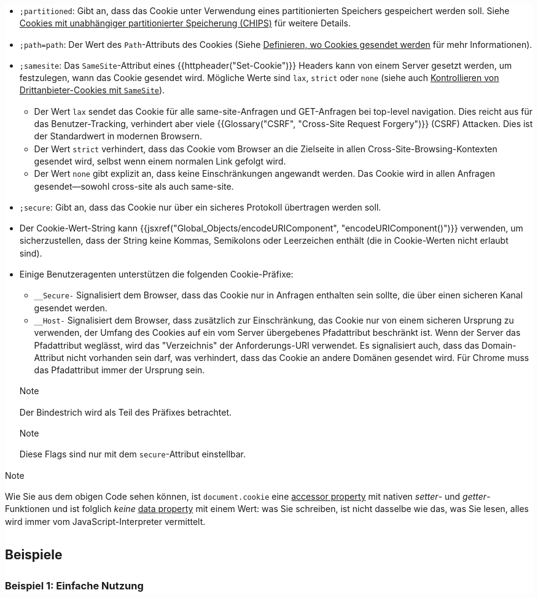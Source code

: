   - `;partitioned`: Gibt an, dass das Cookie unter Verwendung eines partitionierten Speichers gespeichert werden soll. Siehe [Cookies mit unabhängiger partitionierter Speicherung (CHIPS)](/de/docs/Web/Privacy/Guides/Privacy_sandbox/Partitioned_cookies) für weitere Details.

  - `;path=path`: Der Wert des `Path`-Attributs des Cookies (Siehe [Definieren, wo Cookies gesendet werden](/de/docs/Web/HTTP/Guides/Cookies#define_where_cookies_are_sent) für mehr Informationen).

  - `;samesite`: Das `SameSite`-Attribut eines {{httpheader("Set-Cookie")}} Headers kann von einem Server gesetzt werden, um festzulegen, wann das Cookie gesendet wird. Mögliche Werte sind `lax`, `strict` oder `none` (siehe auch [Kontrollieren von Drittanbieter-Cookies mit `SameSite`](/de/docs/Web/HTTP/Guides/Cookies#controlling_third-party_cookies_with_samesite)).
    - Der Wert `lax` sendet das Cookie für alle same-site-Anfragen und GET-Anfragen bei top-level navigation.
      Dies reicht aus für das Benutzer-Tracking, verhindert aber viele {{Glossary("CSRF", "Cross-Site Request Forgery")}} (CSRF) Attacken.
      Dies ist der Standardwert in modernen Browsern.
    - Der Wert `strict` verhindert, dass das Cookie vom Browser an die Zielseite in allen Cross-Site-Browsing-Kontexten gesendet wird, selbst wenn einem normalen Link gefolgt wird.
    - Der Wert `none` gibt explizit an, dass keine Einschränkungen angewandt werden.
      Das Cookie wird in allen Anfragen gesendet—sowohl cross-site als auch same-site.

  - `;secure`: Gibt an, dass das Cookie nur über ein sicheres Protokoll übertragen werden soll.

- Der Cookie-Wert-String kann {{jsxref("Global_Objects/encodeURIComponent", "encodeURIComponent()")}} verwenden, um sicherzustellen, dass der String keine Kommas, Semikolons oder Leerzeichen enthält (die in Cookie-Werten nicht erlaubt sind).
- Einige Benutzeragenten unterstützen die folgenden Cookie-Präfixe:
  - `__Secure-` Signalisiert dem Browser, dass das Cookie nur in Anfragen enthalten sein sollte, die über einen sicheren Kanal gesendet werden.
  - `__Host-` Signalisiert dem Browser, dass zusätzlich zur Einschränkung, das Cookie nur von einem sicheren Ursprung zu verwenden, der Umfang des Cookies auf ein vom Server übergebenes Pfadattribut beschränkt ist.
    Wenn der Server das Pfadattribut weglässt, wird das "Verzeichnis" der Anforderungs-URI verwendet.
    Es signalisiert auch, dass das Domain-Attribut nicht vorhanden sein darf, was verhindert, dass das Cookie an andere Domänen gesendet wird.
    Für Chrome muss das Pfadattribut immer der Ursprung sein.

  > [!NOTE]
  > Der Bindestrich wird als Teil des Präfixes betrachtet.

  > [!NOTE]
  > Diese Flags sind nur mit dem `secure`-Attribut einstellbar.

> [!NOTE]
> Wie Sie aus dem obigen Code sehen können, ist `document.cookie` eine [accessor property](/de/docs/Web/JavaScript/Reference/Global_Objects/Object/defineProperty#description) mit nativen _setter_- und _getter_-Funktionen und ist folglich _keine_ [data property](/de/docs/Web/JavaScript/Reference/Global_Objects/Object/defineProperty#description) mit einem Wert: was Sie schreiben, ist nicht dasselbe wie das, was Sie lesen, alles wird immer vom JavaScript-Interpreter vermittelt.

## Beispiele

### Beispiel 1: Einfache Nutzung
